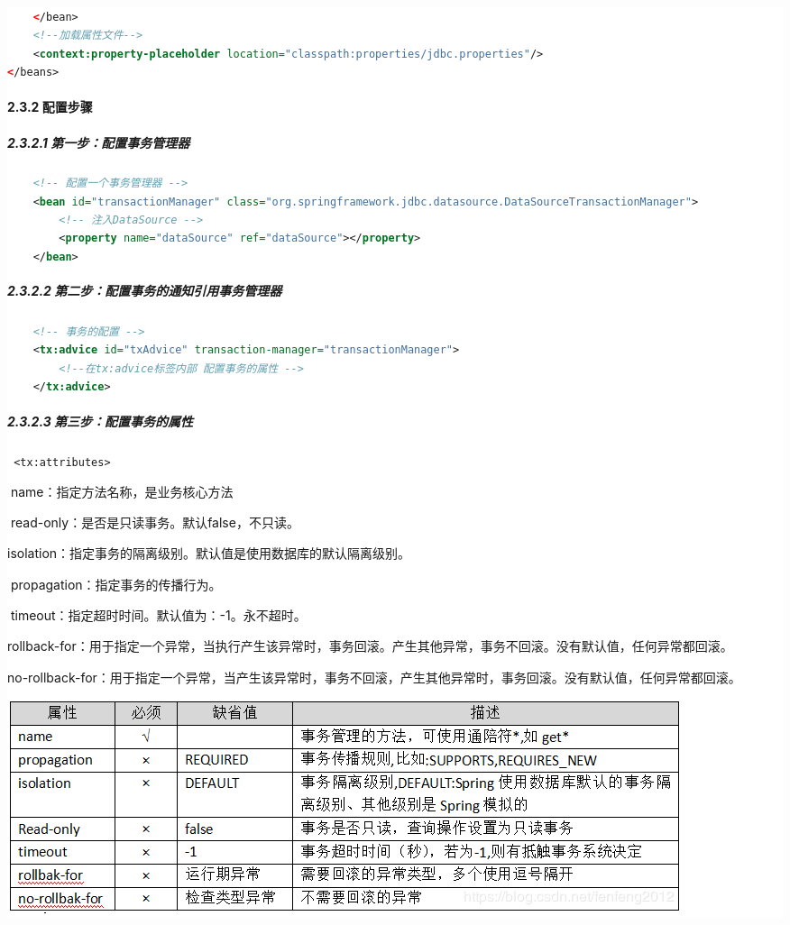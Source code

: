 ```xml
    </bean>
    <!--加载属性文件-->
    <context:property-placeholder location="classpath:properties/jdbc.properties"/>
</beans>
```

#### 2.3.2 配置步骤

##### 2.3.2.1 第一步：配置事务管理器 

```xml
	<!-- 配置一个事务管理器 -->
    <bean id="transactionManager" class="org.springframework.jdbc.datasource.DataSourceTransactionManager">
        <!-- 注入DataSource -->
        <property name="dataSource" ref="dataSource"></property>
    </bean>
```

##### 2.3.2.2 第二步：配置事务的通知引用事务管理器 

```xml
	<!-- 事务的配置 --> 
    <tx:advice id="txAdvice" transaction-manager="transactionManager"> 
        <!--在tx:advice标签内部 配置事务的属性 -->
	</tx:advice>
```

##### 2.3.2.3 第三步：配置事务的属性 

```
 <tx:attributes> 
```

​	name：指定方法名称，是业务核心方法 

​	read-only：是否是只读事务。默认false，不只读。 

​	isolation：指定事务的隔离级别。默认值是使用数据库的默认隔离级别。 

​	propagation：指定事务的传播行为。 

​	timeout：指定超时时间。默认值为：-1。永不超时。 

​	rollback-for：用于指定一个异常，当执行产生该异常时，事务回滚。产生其他异常，事务不回滚。没有默认值，任何异常都回滚。 

​	no-rollback-for：用于指定一个异常，当产生该异常时，事务不回滚，产生其他异常时，事务回滚。没有默认值，任何异常都回滚。

![img](images/2.5.png)
